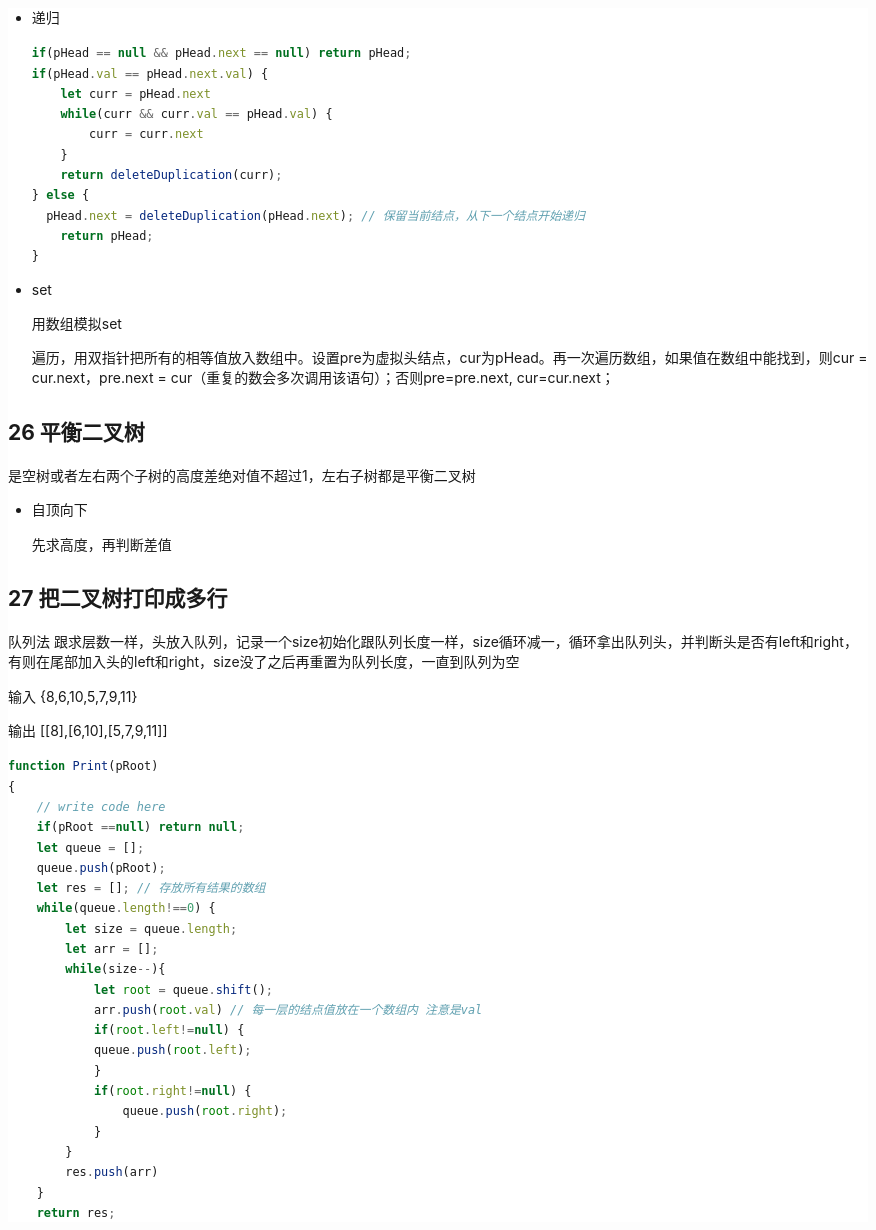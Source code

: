  ```js
  ```

- 递归

  ```js
  if(pHead == null && pHead.next == null) return pHead;
  if(pHead.val == pHead.next.val) {
      let curr = pHead.next
      while(curr && curr.val == pHead.val) {
          curr = curr.next
      }
      return deleteDuplication(curr);
  } else {
  	pHead.next = deleteDuplication(pHead.next); // 保留当前结点，从下一个结点开始递归
      return pHead;
  }
  ```

- set

  用数组模拟set

  遍历，用双指针把所有的相等值放入数组中。设置pre为虚拟头结点，cur为pHead。再一次遍历数组，如果值在数组中能找到，则cur = cur.next，pre.next = cur（重复的数会多次调用该语句）；否则pre=pre.next, cur=cur.next；

## 26 平衡二叉树

是空树或者左右两个子树的高度差绝对值不超过1，左右子树都是平衡二叉树

- 自顶向下

  先求高度，再判断差值


## 27 把二叉树打印成多行

队列法 跟求层数一样，头放入队列，记录一个size初始化跟队列长度一样，size循环减一，循环拿出队列头，并判断头是否有left和right，有则在尾部加入头的left和right，size没了之后再重置为队列长度，一直到队列为空

输入  {8,6,10,5,7,9,11}

输出  [[8],[6,10],[5,7,9,11]]

```js
function Print(pRoot)
{
    // write code here
    if(pRoot ==null) return null;
    let queue = [];
    queue.push(pRoot);
    let res = []; // 存放所有结果的数组
    while(queue.length!==0) {
        let size = queue.length;
        let arr = [];
        while(size--){
            let root = queue.shift();
            arr.push(root.val) // 每一层的结点值放在一个数组内 注意是val
            if(root.left!=null) {
            queue.push(root.left);
       		}
       		if(root.right!=null) {
            	queue.push(root.right);
        	}
        }
        res.push(arr)
    }
    return res;
```
